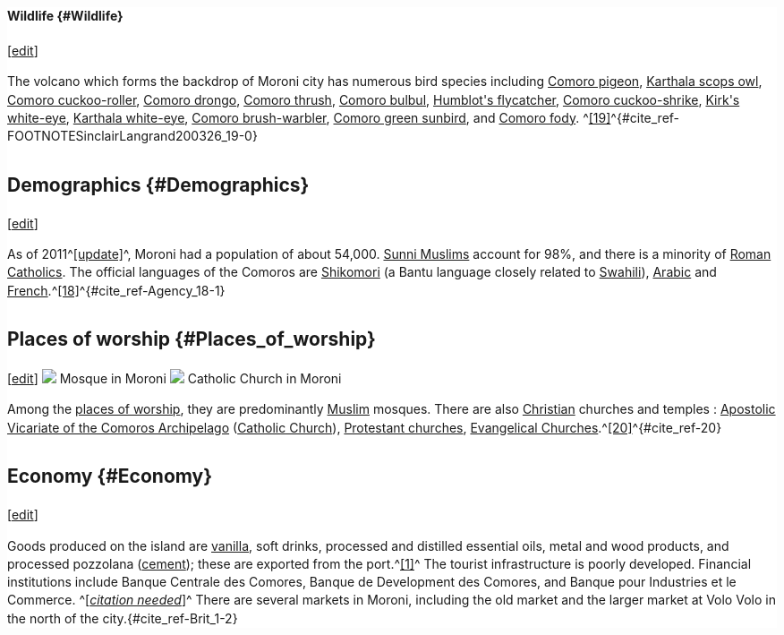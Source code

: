 #### Wildlife {#Wildlife}

\[[edit](/w/index.php?title=Moroni,_Comoros&action=edit&section=6 "Edit section: Wildlife")\]

The volcano which forms the backdrop of Moroni city has numerous bird species including [Comoro pigeon](/wiki/Comoro_pigeon "Comoro pigeon"), [Karthala scops owl](/wiki/Karthala_scops_owl "Karthala scops owl"), [Comoro cuckoo-roller](/wiki/Comoro_cuckoo-roller "Comoro cuckoo-roller"), [Comoro drongo](/wiki/Comoro_drongo "Comoro drongo"), [Comoro thrush](/wiki/Comoro_thrush "Comoro thrush"), [Comoro bulbul](/wiki/Comoro_bulbul "Comoro bulbul"), [Humblot's flycatcher](/wiki/Humblot%27s_flycatcher "Humblot's flycatcher"), [Comoro cuckoo-shrike](/wiki/Comoro_cuckoo-shrike "Comoro cuckoo-shrike"), [Kirk's white-eye](/wiki/Kirk%27s_white-eye "Kirk's white-eye"), [Karthala white-eye](/wiki/Karthala_white-eye "Karthala white-eye"), [Comoro brush-warbler](/wiki/Comoro_brush-warbler "Comoro brush-warbler"), [Comoro green sunbird](/wiki/Comoro_green_sunbird "Comoro green sunbird"), and [Comoro fody](/wiki/Comoro_fody "Comoro fody"). ^[\[19\]](#cite_note-FOOTNOTESinclairLangrand200326-19)^{#cite_ref-FOOTNOTESinclairLangrand200326_19-0}  

Demographics {#Demographics}
----------------------------

\[[edit](/w/index.php?title=Moroni,_Comoros&action=edit&section=7 "Edit section: Demographics")\]

As of 2011^[\[update\]](https://en.wikipedia.org/w/index.php?title=Moroni,_Comoros&action=edit)^, Moroni had a population of about 54,000. [Sunni Muslims](/wiki/Sunni_Muslims "Sunni Muslims") account for 98%, and there is a minority of [Roman Catholics](/wiki/Roman_Catholics "Roman Catholics"). The official languages of the Comoros are [Shikomori](/wiki/Comorian_language "Comorian language") (a Bantu language closely related to [Swahili](/wiki/Swahili_language "Swahili language")), [Arabic](/wiki/Arabic_language "Arabic language") and [French](/wiki/French_language "French language").^[\[18\]](#cite_note-Agency-18)^{#cite_ref-Agency_18-1}  

Places of worship {#Places_of_worship}
--------------------------------------

\[[edit](/w/index.php?title=Moroni,_Comoros&action=edit&section=8 "Edit section: Places of worship")\]
[![](//upload.wikimedia.org/wikipedia/commons/thumb/a/a5/Mosque_in_Moroni%2C_Comoros_%283923026238%29.jpg/220px-Mosque_in_Moroni%2C_Comoros_%283923026238%29.jpg)](/wiki/File:Mosque_in_Moroni,_Comoros_(3923026238).jpg) Mosque in Moroni [![](//upload.wikimedia.org/wikipedia/commons/thumb/b/ba/Catholic_church_in_comoros.jpg/220px-Catholic_church_in_comoros.jpg)](/wiki/File:Catholic_church_in_comoros.jpg) Catholic Church in Moroni

Among the [places of worship](/wiki/Places_of_worship "Places of worship"), they are predominantly [Muslim](/wiki/Islam "Islam") mosques. There are also [Christian](/wiki/Christianity "Christianity") churches and temples : [Apostolic Vicariate of the Comoros Archipelago](/wiki/Apostolic_Vicariate_of_the_Comoros_Archipelago "Apostolic Vicariate of the Comoros Archipelago") ([Catholic Church](/wiki/Catholic_Church "Catholic Church")), [Protestant churches](/wiki/Protestant_churches "Protestant churches"), [Evangelical Churches](/wiki/Evangelical_Churches "Evangelical Churches").^[\[20\]](#cite_note-20)^{#cite_ref-20}  

Economy {#Economy}
------------------

\[[edit](/w/index.php?title=Moroni,_Comoros&action=edit&section=9 "Edit section: Economy")\]

Goods produced on the island are [vanilla](/wiki/Vanilla "Vanilla"), soft drinks, processed and distilled essential oils, metal and wood products, and processed pozzolana ([cement](/wiki/Cement "Cement")); these are exported from the port.^[\[1\]](#cite_note-Brit-1)^ The tourist infrastructure is poorly developed. Financial institutions include Banque Centrale des Comores, Banque de Development des Comores, and Banque pour Industries et le Commerce. ^\[*[citation needed](/wiki/Wikipedia:Citation_needed "Wikipedia:Citation needed")*\]^ There are several markets in Moroni, including the old market and the larger market at Volo Volo in the north of the city.{#cite_ref-Brit_1-2}  
